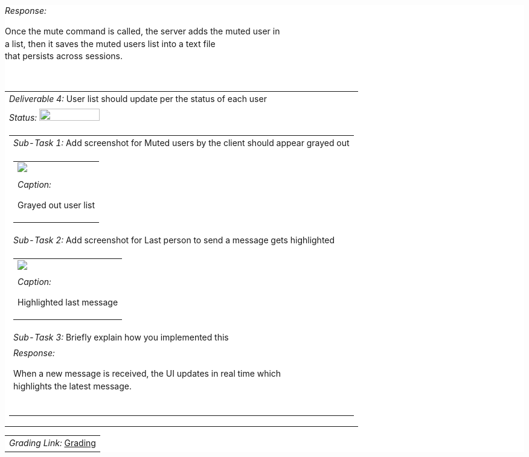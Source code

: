 <tr><td> <em>Response:</em> <p>Once the mute command is called, the server adds the muted user in<br>a list, then it saves the muted users list into a text file<br>that persists across sessions.<br></p><br></td></tr>
</table></td></tr>
<table><tr><td> <em>Deliverable 4: </em> User list should update per the status of each user </td></tr><tr><td><em>Status: </em> <img width="100" height="20" src="http://via.placeholder.com/400x120/009955/fff?text=Complete"></td></tr>
<tr><td><table><tr><td> <em>Sub-Task 1: </em> Add screenshot for Muted users by the client should appear grayed out</td></tr>
<tr><td><table><tr><td><img width="768px" src="https://user-images.githubusercontent.com/113857654/209048586-13b7a361-3b80-469a-8506-d252e5d002d4.png"/></td></tr>
<tr><td> <em>Caption:</em> <p>Grayed out user list<br></p>
</td></tr>
</table></td></tr>
<tr><td> <em>Sub-Task 2: </em> Add screenshot for Last person to send a message gets highlighted</td></tr>
<tr><td><table><tr><td><img width="768px" src="https://user-images.githubusercontent.com/113857654/209048586-13b7a361-3b80-469a-8506-d252e5d002d4.png"/></td></tr>
<tr><td> <em>Caption:</em> <p>Highlighted last message<br></p>
</td></tr>
</table></td></tr>
<tr><td> <em>Sub-Task 3: </em> Briefly explain how you implemented this</td></tr>
<tr><td> <em>Response:</em> <p>When a new message is received, the UI updates in real time which<br>highlights the latest message.<br></p><br></td></tr>
</table></td></tr>
<table><tr><td><em>Grading Link: </em><a rel="noreferrer noopener" href="https://learn.ethereallab.app/homework/IT114-007-F22/it114-chatroom-milestone4/grade/hhm7" target="_blank">Grading</a></td></tr></table>